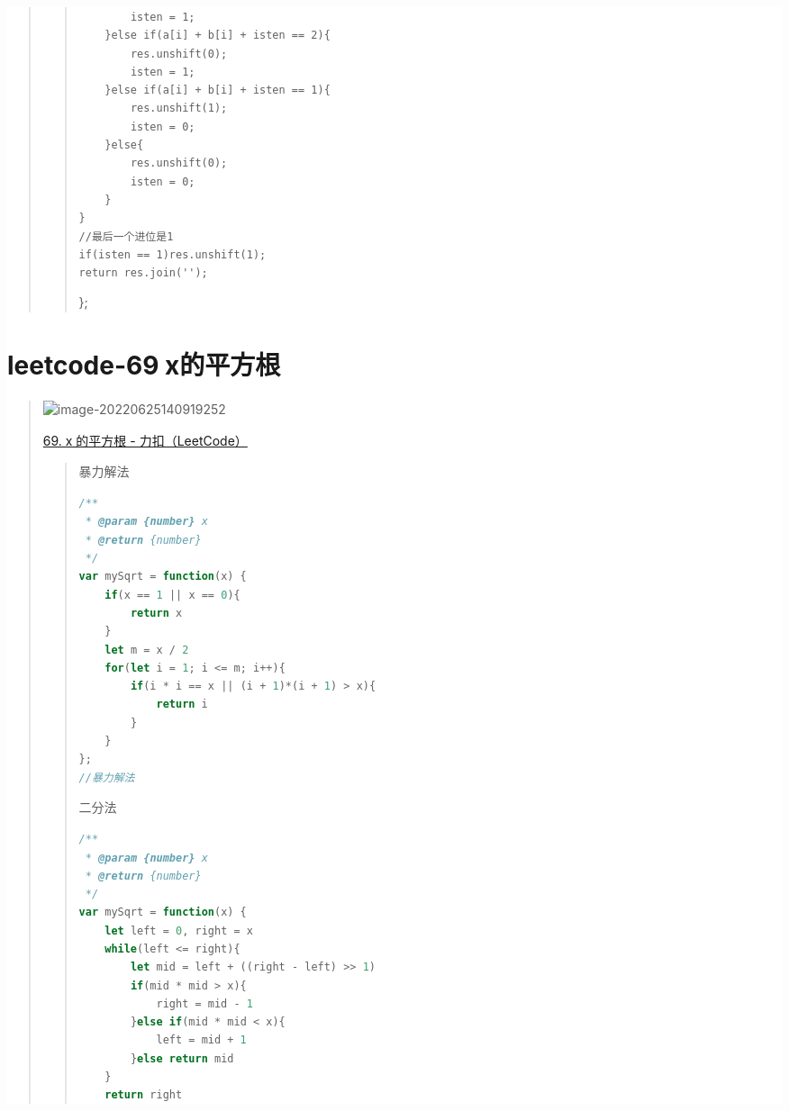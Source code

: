 > >             isten = 1;
> >         }else if(a[i] + b[i] + isten == 2){
> >             res.unshift(0);
> >             isten = 1;
> >         }else if(a[i] + b[i] + isten == 1){
> >             res.unshift(1);
> >             isten = 0;
> >         }else{
> >             res.unshift(0);
> >             isten = 0;
> >         }
> >     }
> >     //最后一个进位是1
> >     if(isten == 1)res.unshift(1);
> >     return res.join('');
> > };
> > ```

# leetcode-69 x的平方根

> ![image-20220625140919252](images/image-20220625140919252.png)
>
> [69. x 的平方根 - 力扣（LeetCode）](https://leetcode.cn/problems/sqrtx/)
>
> > 暴力解法
> >
> > ```javascript
> > /**
> >  * @param {number} x
> >  * @return {number}
> >  */
> > var mySqrt = function(x) {
> >     if(x == 1 || x == 0){
> >         return x
> >     }
> >     let m = x / 2
> >     for(let i = 1; i <= m; i++){
> >         if(i * i == x || (i + 1)*(i + 1) > x){
> >             return i
> >         }
> >     }
> > };
> > //暴力解法
> > ```
> >
> > 二分法
> >
> > ```javascript
> > /**
> >  * @param {number} x
> >  * @return {number}
> >  */
> > var mySqrt = function(x) {
> >     let left = 0, right = x
> >     while(left <= right){
> >         let mid = left + ((right - left) >> 1)
> >         if(mid * mid > x){
> >             right = mid - 1
> >         }else if(mid * mid < x){
> >             left = mid + 1
> >         }else return mid
> >     }
> >     return right